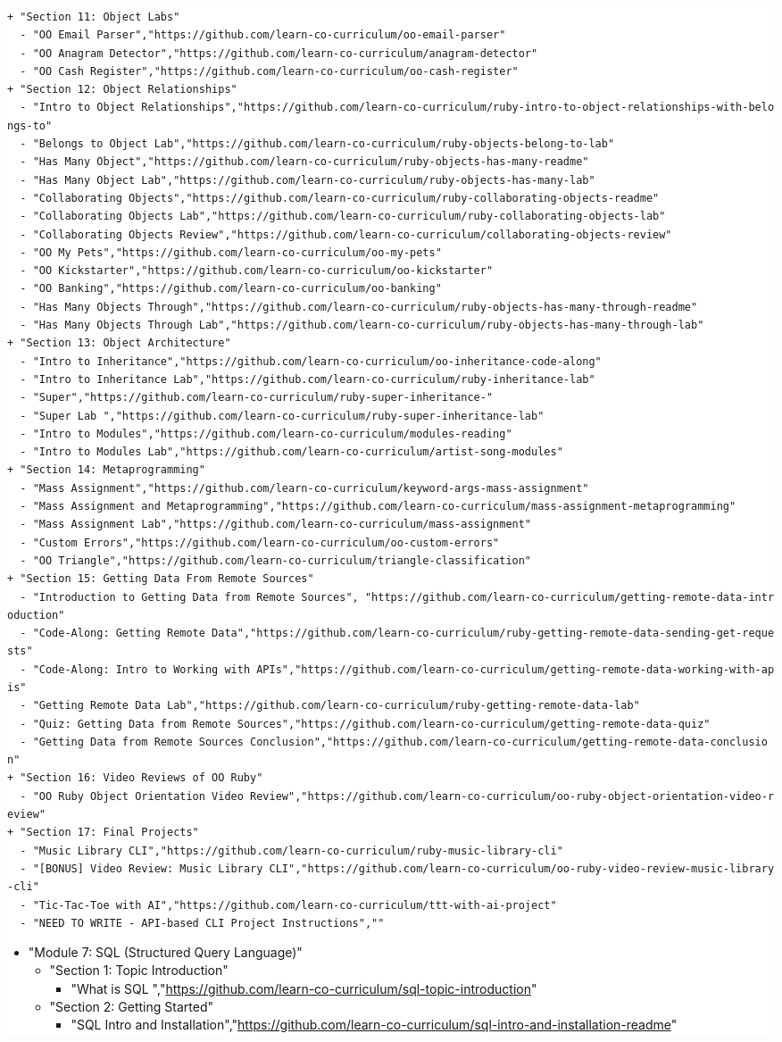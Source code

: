     + "Section 11: Object Labs"
      - "OO Email Parser","https://github.com/learn-co-curriculum/oo-email-parser"
      - "OO Anagram Detector","https://github.com/learn-co-curriculum/anagram-detector"
      - "OO Cash Register","https://github.com/learn-co-curriculum/oo-cash-register"
    + "Section 12: Object Relationships"
      - "Intro to Object Relationships","https://github.com/learn-co-curriculum/ruby-intro-to-object-relationships-with-belongs-to"
      - "Belongs to Object Lab","https://github.com/learn-co-curriculum/ruby-objects-belong-to-lab"
      - "Has Many Object","https://github.com/learn-co-curriculum/ruby-objects-has-many-readme"
      - "Has Many Object Lab","https://github.com/learn-co-curriculum/ruby-objects-has-many-lab"
      - "Collaborating Objects","https://github.com/learn-co-curriculum/ruby-collaborating-objects-readme"
      - "Collaborating Objects Lab","https://github.com/learn-co-curriculum/ruby-collaborating-objects-lab"
      - "Collaborating Objects Review","https://github.com/learn-co-curriculum/collaborating-objects-review"
      - "OO My Pets","https://github.com/learn-co-curriculum/oo-my-pets"
      - "OO Kickstarter","https://github.com/learn-co-curriculum/oo-kickstarter"
      - "OO Banking","https://github.com/learn-co-curriculum/oo-banking"
      - "Has Many Objects Through","https://github.com/learn-co-curriculum/ruby-objects-has-many-through-readme"
      - "Has Many Objects Through Lab","https://github.com/learn-co-curriculum/ruby-objects-has-many-through-lab"
    + "Section 13: Object Architecture"
      - "Intro to Inheritance","https://github.com/learn-co-curriculum/oo-inheritance-code-along"
      - "Intro to Inheritance Lab","https://github.com/learn-co-curriculum/ruby-inheritance-lab"
      - "Super","https://github.com/learn-co-curriculum/ruby-super-inheritance-"
      - "Super Lab ","https://github.com/learn-co-curriculum/ruby-super-inheritance-lab"
      - "Intro to Modules","https://github.com/learn-co-curriculum/modules-reading"
      - "Intro to Modules Lab","https://github.com/learn-co-curriculum/artist-song-modules"
    + "Section 14: Metaprogramming"
      - "Mass Assignment","https://github.com/learn-co-curriculum/keyword-args-mass-assignment"
      - "Mass Assignment and Metaprogramming","https://github.com/learn-co-curriculum/mass-assignment-metaprogramming"
      - "Mass Assignment Lab","https://github.com/learn-co-curriculum/mass-assignment"
      - "Custom Errors","https://github.com/learn-co-curriculum/oo-custom-errors"
      - "OO Triangle","https://github.com/learn-co-curriculum/triangle-classification"
    + "Section 15: Getting Data From Remote Sources"
      - "Introduction to Getting Data from Remote Sources", "https://github.com/learn-co-curriculum/getting-remote-data-introduction"
      - "Code-Along: Getting Remote Data","https://github.com/learn-co-curriculum/ruby-getting-remote-data-sending-get-requests"
      - "Code-Along: Intro to Working with APIs","https://github.com/learn-co-curriculum/getting-remote-data-working-with-apis"
      - "Getting Remote Data Lab","https://github.com/learn-co-curriculum/ruby-getting-remote-data-lab"
      - "Quiz: Getting Data from Remote Sources","https://github.com/learn-co-curriculum/getting-remote-data-quiz"
      - "Getting Data from Remote Sources Conclusion","https://github.com/learn-co-curriculum/getting-remote-data-conclusion"
    + "Section 16: Video Reviews of OO Ruby"
      - "OO Ruby Object Orientation Video Review","https://github.com/learn-co-curriculum/oo-ruby-object-orientation-video-review"
    + "Section 17: Final Projects"
      - "Music Library CLI","https://github.com/learn-co-curriculum/ruby-music-library-cli"
      - "[BONUS] Video Review: Music Library CLI","https://github.com/learn-co-curriculum/oo-ruby-video-review-music-library-cli"
      - "Tic-Tac-Toe with AI","https://github.com/learn-co-curriculum/ttt-with-ai-project"
      - "NEED TO WRITE - API-based CLI Project Instructions",""
  + "Module 7: SQL (Structured Query Language)"
    + "Section 1: Topic Introduction"
      - "What is SQL ","https://github.com/learn-co-curriculum/sql-topic-introduction"
    + "Section 2: Getting Started"
      - "SQL Intro and Installation","https://github.com/learn-co-curriculum/sql-intro-and-installation-readme"